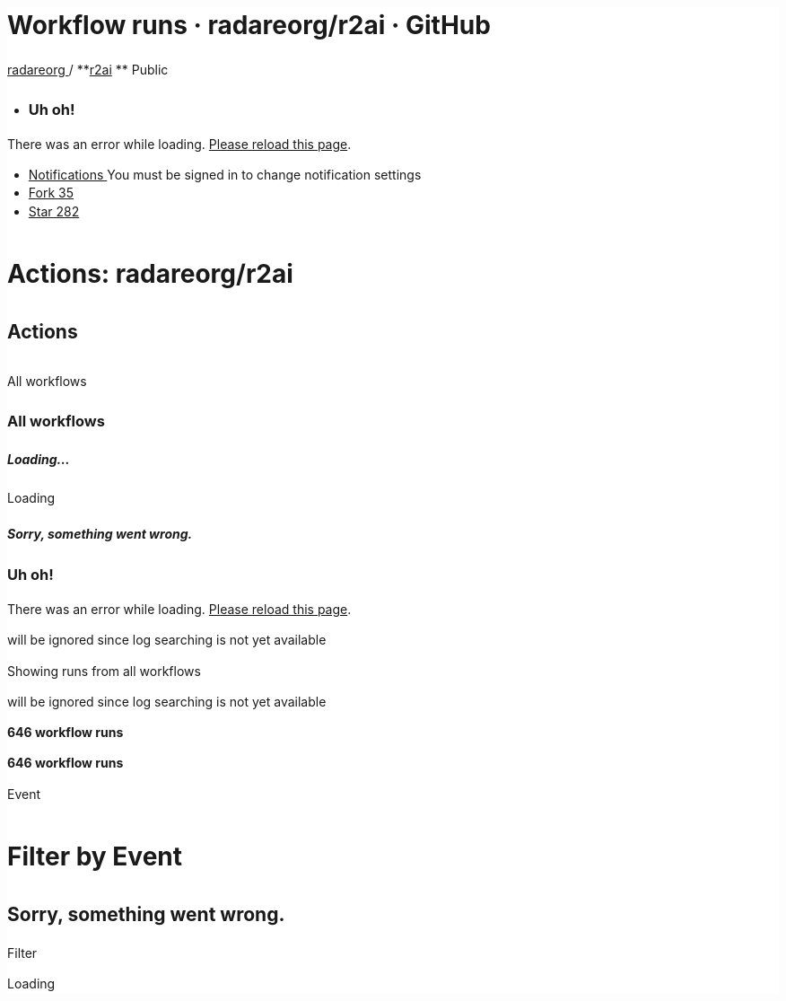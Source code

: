 # Workflow runs · radareorg/r2ai · GitHub

[ radareorg ](/radareorg) / **[r2ai](/radareorg/r2ai) ** Public

  * ###  Uh oh! 

There was an error while loading. [Please reload this page]().

  * [ Notifications ](/login?return_to=%2Fradareorg%2Fr2ai) You must be signed in to change notification settings
  * [ Fork 35 ](/login?return_to=%2Fradareorg%2Fr2ai)
  * [ Star  282 ](/login?return_to=%2Fradareorg%2Fr2ai)

# Actions: radareorg/r2ai

## Actions

## 

All workflows 

### All workflows

##### Loading...

Loading

##### Sorry, something went wrong.

###  Uh oh! 

There was an error while loading. [Please reload this page]().

will be ignored since log searching is not yet available 

Showing runs from all workflows

will be ignored since log searching is not yet available 

**646 workflow runs**

**646 workflow runs**

Event

#  Filter by Event 

## Sorry, something went wrong.

Filter 

Loading
